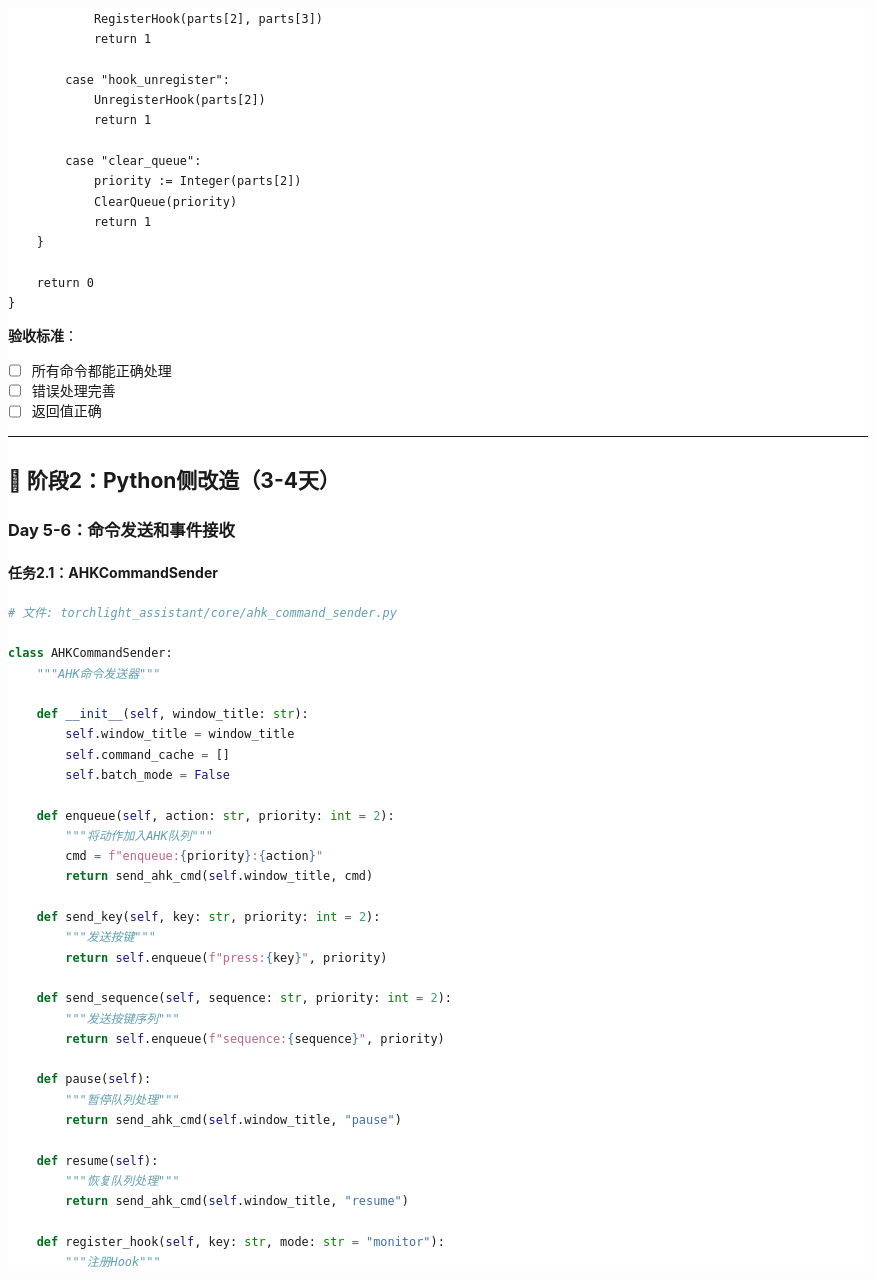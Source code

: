 ```autohotkey
            RegisterHook(parts[2], parts[3])
            return 1
            
        case "hook_unregister":
            UnregisterHook(parts[2])
            return 1
            
        case "clear_queue":
            priority := Integer(parts[2])
            ClearQueue(priority)
            return 1
    }
    
    return 0
}
```

**验收标准**：
- [ ] 所有命令都能正确处理
- [ ] 错误处理完善
- [ ] 返回值正确

---

## 🎯 阶段2：Python侧改造（3-4天）

### Day 5-6：命令发送和事件接收

#### 任务2.1：AHKCommandSender
```python
# 文件: torchlight_assistant/core/ahk_command_sender.py

class AHKCommandSender:
    """AHK命令发送器"""
    
    def __init__(self, window_title: str):
        self.window_title = window_title
        self.command_cache = []
        self.batch_mode = False
    
    def enqueue(self, action: str, priority: int = 2):
        """将动作加入AHK队列"""
        cmd = f"enqueue:{priority}:{action}"
        return send_ahk_cmd(self.window_title, cmd)
    
    def send_key(self, key: str, priority: int = 2):
        """发送按键"""
        return self.enqueue(f"press:{key}", priority)
    
    def send_sequence(self, sequence: str, priority: int = 2):
        """发送按键序列"""
        return self.enqueue(f"sequence:{sequence}", priority)
    
    def pause(self):
        """暂停队列处理"""
        return send_ahk_cmd(self.window_title, "pause")
    
    def resume(self):
        """恢复队列处理"""
        return send_ahk_cmd(self.window_title, "resume")
    
    def register_hook(self, key: str, mode: str = "monitor"):
        """注册Hook"""
```
